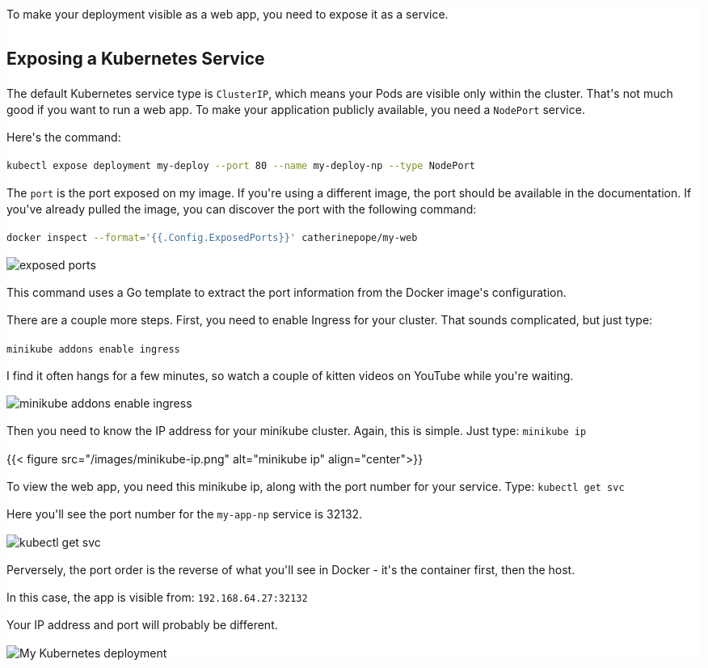To make your deployment visible as a web app, you need to expose it as a service.

## Exposing a Kubernetes Service

The default Kubernetes service type is `ClusterIP`, which means your Pods are visible only within the cluster. That's not much good if you want to run a web app. To make your application publicly available, you need a `NodePort` service. 

Here's the command:

```sh
kubectl expose deployment my-deploy --port 80 --name my-deploy-np --type NodePort
```

The `port` is the port exposed on my image. If you're using a different image, the port should be available in the documentation. If you've already pulled the image, you can discover the port with the following command:

```sh
docker inspect --format='{{.Config.ExposedPorts}}' catherinepope/my-web
```

![exposed ports](/images/exposed-ports.png)

This command uses a Go template to extract the port information from the Docker image's configuration.

There are a couple more steps. First, you need to enable Ingress for your cluster. That sounds complicated, but just type:

```sh
minikube addons enable ingress
```

I find it often hangs for a few minutes, so watch a couple of kitten videos on YouTube while you're waiting.

![minikube addons enable ingress](/images/my-web.png)

Then you need to know the IP address for your minikube cluster. Again, this is simple. Just type: `minikube ip`

{{< figure src="/images/minikube-ip.png" alt="minikube ip" align="center">}}

To view the web app, you need this minikube ip, along with the port number for your service. Type: `kubectl get svc`

Here you'll see the port number for the `my-app-np` service is 32132.

![kubectl get svc](/images/kubectl-get-svc.png)

Perversely, the port order is the reverse of what you'll see in Docker - it's the container first, then the host.

In this case, the app is visible from: `192.168.64.27:32132`

Your IP address and port will probably be different.

![My Kubernetes deployment](/images/my-web.png)
